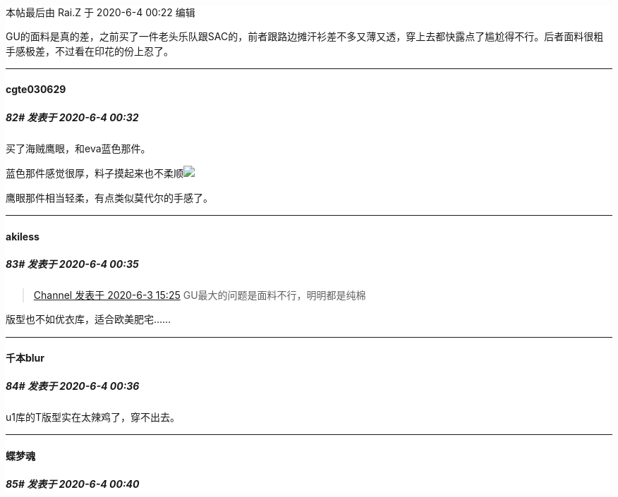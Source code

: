  本帖最后由 Rai.Z 于 2020-6-4 00:22 编辑 

GU的面料是真的差，之前买了一件老头乐队跟SAC的，前者跟路边摊汗衫差不多又薄又透，穿上去都快露点了尴尬得不行。后者面料很粗手感极差，不过看在印花的份上忍了。







*****

####  cgte030629  
##### 82#       发表于 2020-6-4 00:32




买了海贼鹰眼，和eva蓝色那件。

蓝色那件感觉很厚，料子摸起来也不柔顺<img src="https://static.saraba1st.com/image/smiley/face2017/001.png" referrerpolicy="no-referrer">

鹰眼那件相当轻柔，有点类似莫代尔的手感了。







*****

####  akiless  
##### 83#       发表于 2020-6-4 00:35



<blockquote><a href="httphttps://bbs.saraba1st.com/2b/forum.php?mod=redirect&amp;goto=findpost&amp;pid=47663658&amp;ptid=1939376" target="_blank">Channel 发表于 2020-6-3 15:25</a>
GU最大的问题是面料不行，明明都是纯棉</blockquote>
版型也不如优衣库，适合欧美肥宅……







*****

####  千本blur  
##### 84#       发表于 2020-6-4 00:36




u1库的T版型实在太辣鸡了，穿不出去。







*****

####  蝶梦魂  
##### 85#       发表于 2020-6-4 00:40
